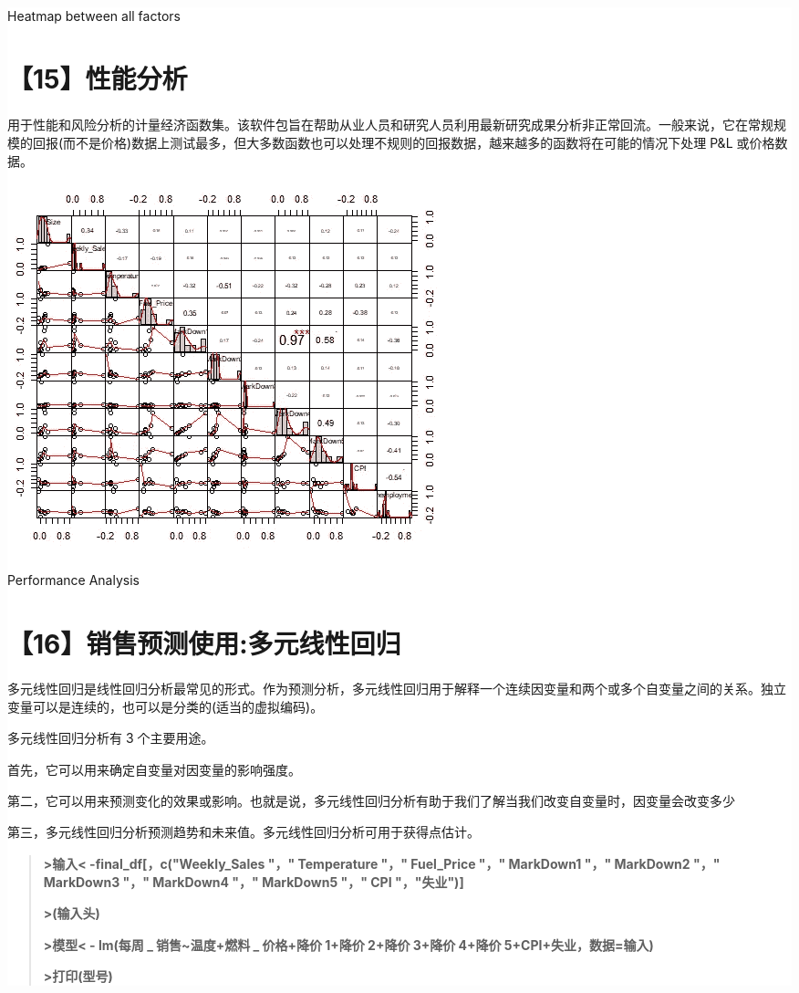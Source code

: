 Heatmap between all factors

# **【15】性能分析**

用于性能和风险分析的计量经济函数集。该软件包旨在帮助从业人员和研究人员利用最新研究成果分析非正常回流。一般来说，它在常规规模的回报(而不是价格)数据上测试最多，但大多数函数也可以处理不规则的回报数据，越来越多的函数将在可能的情况下处理 P&L 或价格数据。

![](img/dee0c28fabfb0ca07a77665a800ff9e8.png)

Performance Analysis

# **【16】销售预测使用:多元线性回归**

多元线性回归是线性回归分析最常见的形式。作为预测分析，多元线性回归用于解释一个连续因变量和两个或多个自变量之间的关系。独立变量可以是连续的，也可以是分类的(适当的虚拟编码)。

多元线性回归分析有 3 个主要用途。

首先，它可以用来确定自变量对因变量的影响强度。

第二，它可以用来预测变化的效果或影响。也就是说，多元线性回归分析有助于我们了解当我们改变自变量时，因变量会改变多少

第三，多元线性回归分析预测趋势和未来值。多元线性回归分析可用于获得点估计。

> **>输入< -final_df[，c("Weekly_Sales "，" Temperature "，" Fuel_Price "，" MarkDown1 "，" MarkDown2 "，" MarkDown3 "，" MarkDown4 "，" MarkDown5 "，" CPI "，"失业")]**
> 
> **>(输入头)**
> 
> **>模型< - lm(每周 _ 销售~温度+燃料 _ 价格+降价 1+降价 2+降价 3+降价 4+降价 5+CPI+失业，数据=输入)**
> 
> **>打印(型号)**
